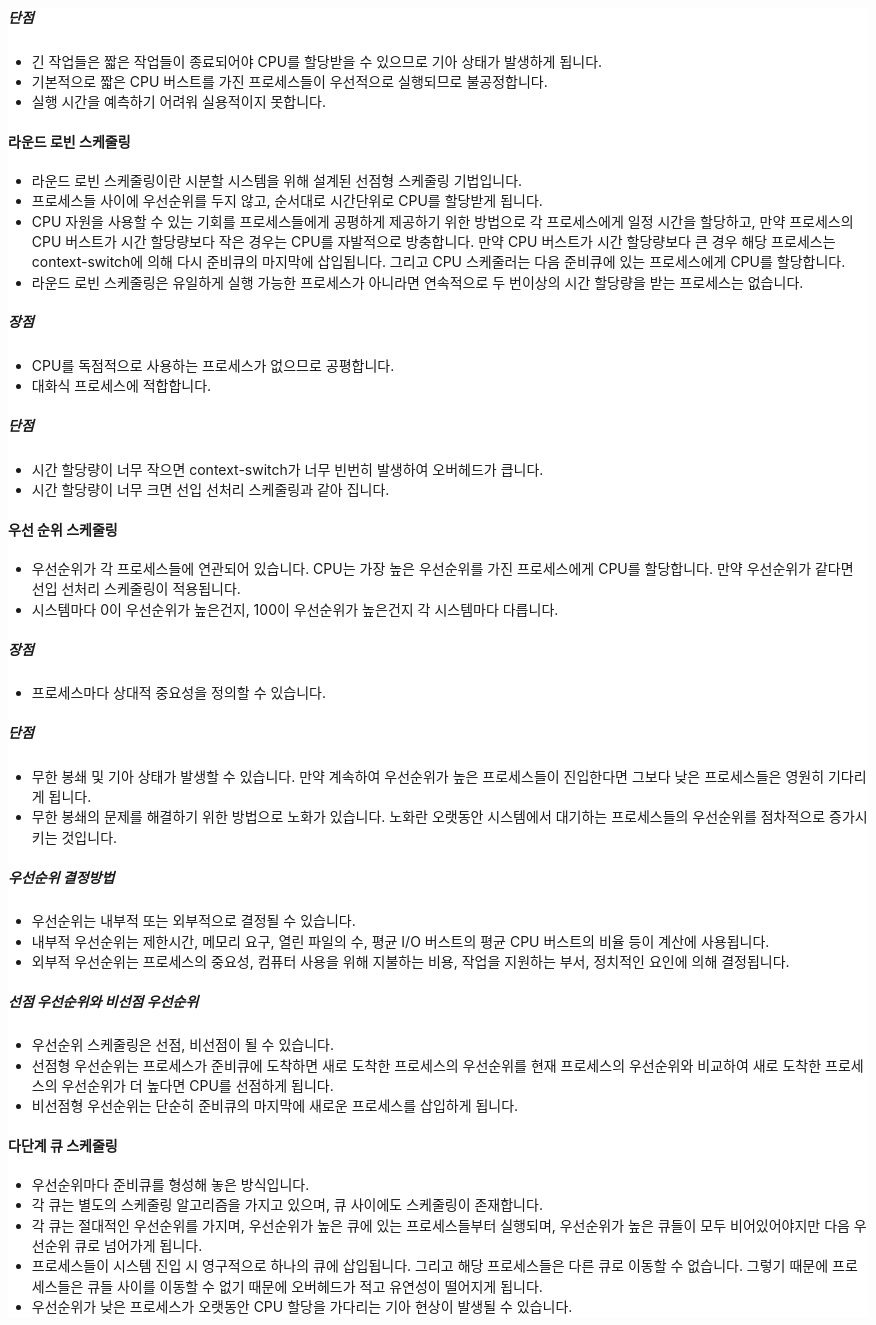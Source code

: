 ##### **단점**

- 긴 작업들은 짧은 작업들이 종료되어야 CPU를 할당받을 수 있으므로 기아 상태가 발생하게 됩니다.
- 기본적으로 짧은 CPU 버스트를 가진 프로세스들이 우선적으로 실행되므로 불공정합니다.
- 실행 시간을 예측하기 어려워 실용적이지 못합니다.

#### **라운드 로빈 스케줄링**

- 라운드 로빈 스케줄링이란 시분할 시스템을 위해 설계된 선점형 스케줄링 기법입니다.
- 프로세스들 사이에 우선순위를 두지 않고, 순서대로 시간단위로 CPU를 할당받게 됩니다.
- CPU 자원을 사용할 수 있는 기회를 프로세스들에게 공평하게 제공하기 위한 방법으로 각 프로세스에게 일정 시간을 할당하고, 만약 프로세스의 CPU 버스트가 시간 할당량보다 작은 경우는 CPU를 자발적으로 방충합니다.
만약 CPU 버스트가 시간 할당량보다 큰 경우 해당 프로세스는 context-switch에 의해 다시 준비큐의 마지막에 삽입됩니다. 그리고 CPU 스케줄러는 다음 준비큐에 있는 프로세스에게 CPU를 할당합니다.
- 라운드 로빈 스케줄링은 유일하게 실행 가능한 프로세스가 아니라면 연속적으로 두 번이상의 시간 할당량을 받는 프로세스는 없습니다.

##### **장점**

- CPU를 독점적으로 사용하는 프로세스가 없으므로 공평합니다.
- 대화식 프로세스에 적합합니다.

##### **단점**

- 시간 할당량이 너무 작으면 context-switch가 너무 빈번히 발생하여 오버헤드가 큽니다.
- 시간 할당량이 너무 크면 선입 선처리 스케줄링과 같아 집니다.

#### **우선 순위 스케줄링**

- 우선순위가 각 프로세스들에 연관되어 있습니다. CPU는 가장 높은 우선순위를 가진 프로세스에게 CPU를 할당합니다. 만약 우선순위가 같다면 선입 선처리 스케줄링이 적용됩니다.
- 시스템마다 0이 우선순위가 높은건지, 100이 우선순위가 높은건지 각 시스템마다 다릅니다.

##### **장점**

- 프로세스마다 상대적 중요성을 정의할 수 있습니다.

##### **단점**

- 무한 봉쇄 및 기아 상태가 발생할 수 있습니다. 만약 계속하여 우선순위가 높은 프로세스들이 진입한다면 그보다 낮은 프로세스들은 영원히 기다리게 됩니다.
- 무한 봉쇄의 문제를 해결하기 위한 방법으로 노화가 있습니다. 노화란 오랫동안 시스템에서 대기하는 프로세스들의 우선순위를 점차적으로 증가시키는 것입니다.

##### **우선순위 결정방법**

- 우선순위는 내부적 또는 외부적으로 결정될 수 있습니다.
- 내부적 우선순위는 제한시간, 메모리 요구, 열린 파일의 수, 평균 I/O 버스트의 평균 CPU 버스트의 비율 등이 계산에 사용됩니다.
- 외부적 우선순위는 프로세스의 중요성, 컴퓨터 사용을 위해 지불하는 비용, 작업을 지원하는 부서, 정치적인 요인에 의해 결정됩니다.

##### **선점 우선순위와 비선점 우선순위**

- 우선순위 스케줄링은 선점, 비선점이 될 수 있습니다.
- 선점형 우선순위는 프로세스가 준비큐에 도착하면 새로 도착한 프로세스의 우선순위를 현재 프로세스의 우선순위와 비교하여 새로 도착한 프로세스의 우선순위가 더 높다면 CPU를 선점하게 됩니다.
- 비선점형 우선순위는 단순히 준비큐의 마지막에 새로운 프로세스를 삽입하게 됩니다.

#### **다단계 큐 스케줄링**

- 우선순위마다 준비큐를 형성해 놓은 방식입니다.
- 각 큐는 별도의 스케줄링 알고리즘을 가지고 있으며, 큐 사이에도 스케줄링이 존재합니다.
- 각 큐는 절대적인 우선순위를 가지며, 우선순위가 높은 큐에 있는 프로세스들부터 실행되며, 우선순위가 높은 큐들이 모두 비어있어야지만 다음 우선순위 큐로 넘어가게 됩니다.
- 프로세스들이 시스템 진입 시 영구적으로 하나의 큐에 삽입됩니다. 그리고 해당 프로세스들은 다른 큐로 이동할 수 없습니다. 그렇기 때문에 프로세스들은 큐들 사이를 이동할 수 없기 때문에 오버헤드가 적고 유연성이 떨어지게 됩니다.
- 우선순위가 낮은 프로세스가 오랫동안 CPU 할당을 가다리는 기아 현상이 발생될 수 있습니다.
